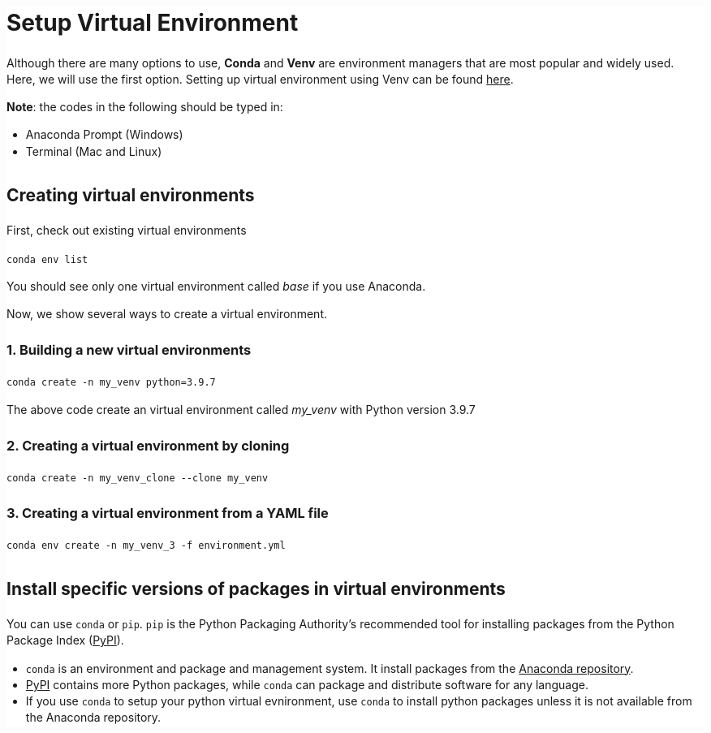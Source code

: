 # Setup Virtual Environment

Although there are many options to use, **Conda** and **Venv** are environment managers that are most popular and widely used. Here, we will use the first option. Setting up virtual environment using Venv can be found [here](https://realpython.com/python-virtual-environments-a-primer/).

**Note**: the codes in the following should be typed in:

* Anaconda Prompt (Windows)
* Terminal (Mac and Linux)

## Creating virtual environments

First, check out existing virtual environments

```shell
conda env list
```

You should see only one virtual environment called *base* if you use Anaconda.

Now, we show several ways to create a virtual environment.

### 1. Building a new virtual environments

```shell
conda create -n my_venv python=3.9.7
```

The above code create an virtual environment called *my_venv* with Python version 3.9.7

### 2. Creating a virtual environment by cloning

```shell
conda create -n my_venv_clone --clone my_venv
```

### 3. Creating a virtual environment from a YAML file

```shell
conda env create -n my_venv_3 -f environment.yml
```

## Install specific versions of packages in virtual environments

You can use `conda` or `pip`. `pip` is the Python Packaging Authority’s
recommended tool for installing packages from the Python Package Index
([PyPI](https://pypi.org/)).

* `conda` is an environment and package and
  management system. It install packages from the [Anaconda
  repository](https://repo.anaconda.com/).
* [PyPI](https://pypi.org/) contains more
  Python packages, while `conda` can package and distribute software for any
  language.
* If you use `conda` to setup your python virtual evnironment, use `conda` to
 install python packages unless it is not available from the Anaconda repository.
